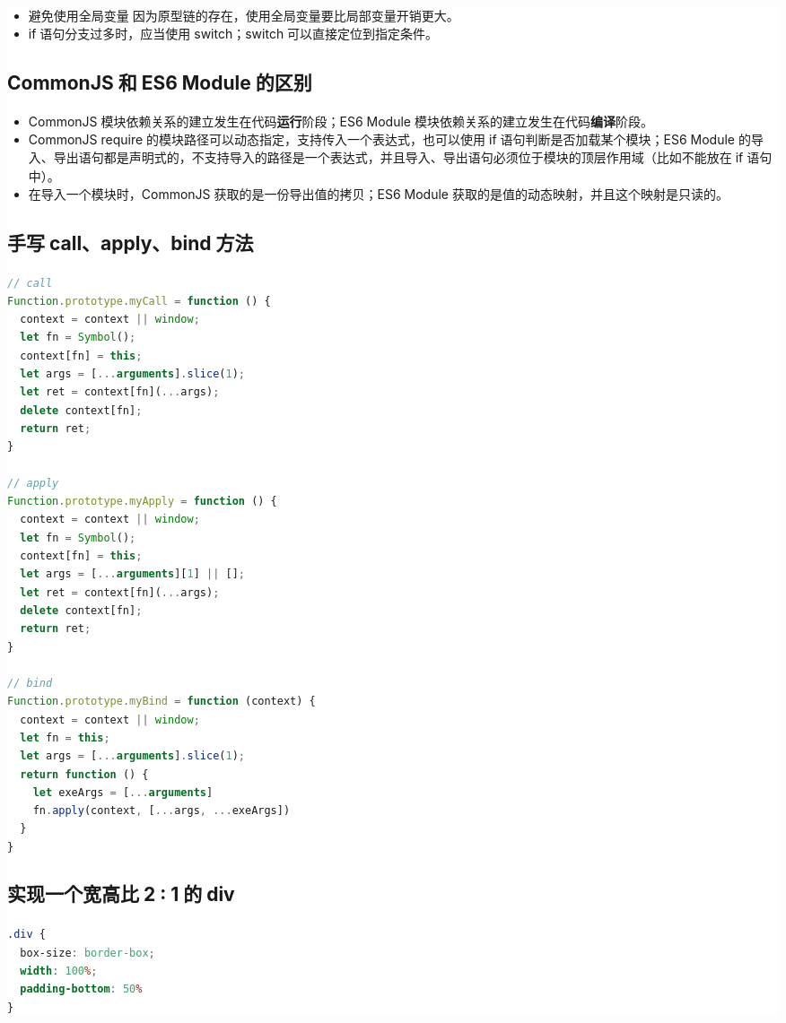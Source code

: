   - 避免使用全局变量
    因为原型链的存在，使用全局变量要比局部变量开销更大。
  - if 语句分支过多时，应当使用 switch；switch 可以直接定位到指定条件。

## CommonJS 和 ES6 Module 的区别

- CommonJS 模块依赖关系的建立发生在代码**运行**阶段；ES6 Module 模块依赖关系的建立发生在代码**编译**阶段。
- CommonJS require 的模块路径可以动态指定，支持传入一个表达式，也可以使用 if 语句判断是否加载某个模块；ES6 Module 的导入、导出语句都是声明式的，不支持导入的路径是一个表达式，并且导入、导出语句必须位于模块的顶层作用域（比如不能放在 if 语句中）。
- 在导入一个模块时，CommonJS 获取的是一份导出值的拷贝；ES6 Module 获取的是值的动态映射，并且这个映射是只读的。

## 手写 call、apply、bind 方法

```javascript
// call
Function.prototype.myCall = function () {
  context = context || window;
  let fn = Symbol();
  context[fn] = this;
  let args = [...arguments].slice(1);
  let ret = context[fn](...args);
  delete context[fn];
  return ret;
}

// apply
Function.prototype.myApply = function () {
  context = context || window;
  let fn = Symbol();
  context[fn] = this;
  let args = [...arguments][1] || [];
  let ret = context[fn](...args);
  delete context[fn];
  return ret;
}

// bind
Function.prototype.myBind = function (context) {
  context = context || window;
  let fn = this;
  let args = [...arguments].slice(1);
  return function () {
    let exeArgs = [...arguments]
    fn.apply(context, [...args, ...exeArgs])
  }
}
```

## 实现一个宽高比 2 : 1 的 div

```css
.div {
  box-size: border-box;
  width: 100%;
  padding-bottom: 50%
}
```
